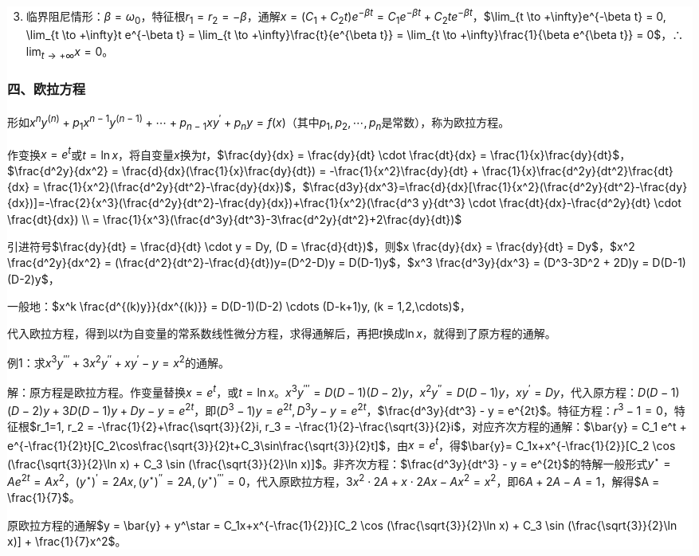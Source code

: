 3. 临界阻尼情形：$\beta = \omega_0$，特征根$r_1 = r_2 = -\beta$，通解$x = (C_1 + C_2 t)e^{-\beta t} = C_1 e^{-\beta t} + C_2 t e^{-\beta t}$，$\lim_{t \to +\infty}e^{-\beta t} = 0, \lim_{t \to +\infty}t e^{-\beta t} = \lim_{t \to +\infty}\frac{t}{e^{\beta t}} = \lim_{t \to +\infty}\frac{1}{\beta e^{\beta t}} = 0$，$\therefore \lim_{t \to +\infty} x = 0$。



### 四、欧拉方程

形如$x^n y^{(n)} + p_1 x^{n-1}y^{(n-1)} + \cdots + p_{n-1}xy^\prime + p_n y = f(x)$（其中$p_1, p_2, \cdots, p_n$是常数），称为欧拉方程。

作变换$x = e^t$或$t = \ln x$，将自变量$x$换为$t$，$\frac{dy}{dx} = \frac{dy}{dt} \cdot \frac{dt}{dx} = \frac{1}{x}\frac{dy}{dt}$，$\frac{d^2y}{dx^2} = \frac{d}{dx}(\frac{1}{x}\frac{dy}{dt}) = -\frac{1}{x^2}\frac{dy}{dt} + \frac{1}{x}\frac{d^2y}{dt^2}\frac{dt}{dx} = \frac{1}{x^2}(\frac{d^2y}{dt^2}-\frac{dy}{dx})$，$\frac{d3y}{dx^3}=\frac{d}{dx}[\frac{1}{x^2}(\frac{d^2y}{dt^2}-\frac{dy}{dx})]=-\frac{2}{x^3}(\frac{d^2y}{dt^2}-\frac{dy}{dx})+\frac{1}{x^2}(\frac{d^3 y}{dt^3} \cdot \frac{dt}{dx}-\frac{d^2y}{dt} \cdot \frac{dt}{dx}) \\ = \frac{1}{x^3}(\frac{d^3y}{dt^3}-3\frac{d^2y}{dt^2}+2\frac{dy}{dt})$

引进符号$\frac{dy}{dt} = \frac{d}{dt} \cdot y = Dy, (D = \frac{d}{dt})$，则$x \frac{dy}{dx} = \frac{dy}{dt} = Dy$，$x^2 \frac{d^2y}{dx^2} = (\frac{d^2}{dt^2}-\frac{d}{dt})y=(D^2-D)y = D(D-1)y$，$x^3 \frac{d^3y}{dx^3} = (D^3-3D^2 + 2D)y = D(D-1)(D-2)y$，

一般地：$x^k \frac{d^{(k)y}}{dx^{(k)}} = D(D-1)(D-2) \cdots (D-k+1)y, (k = 1,2,\cdots)$，

代入欧拉方程，得到以$t$为自变量的常系数线性微分方程，求得通解后，再把$t$换成$\ln x$，就得到了原方程的通解。



例1：求$x^3 y^{\prime\prime\prime} + 3x^2 y^{\prime\prime} + xy^\prime - y = x^2$的通解。

解：原方程是欧拉方程。作变量替换$x = e^t$，或$t = \ln x$。$x^3 y^{\prime\prime\prime} = D(D-1)(D-2)y$，$x^2y^{\prime\prime}=D(D-1)y$，$xy^\prime = Dy$，代入原方程：$D(D-1)(D-2)y+3D(D-1)y+Dy-y=e^{2t}$，即$(D^3-1)y = e^{2t}, D^3y-y=e^{2t}$，$\frac{d^3y}{dt^3} - y = e^{2t}$。特征方程：$r^3-1=0$，特征根$r_1=1, r_2 = -\frac{1}{2}+\frac{\sqrt{3}}{2}i, r_3 = -\frac{1}{2}-\frac{\sqrt{3}}{2}i$，对应齐次方程的通解：$\bar{y} = C_1 e^t + e^{-\frac{1}{2}t}[C_2\cos\frac{\sqrt{3}}{2}t+C_3\sin\frac{\sqrt{3}}{2}t]$，由$x = e^t$，得$\bar{y}= C_1x+x^{-\frac{1}{2}}[C_2 \cos (\frac{\sqrt{3}}{2}\ln x) + C_3 \sin (\frac{\sqrt{3}}{2}\ln x)]$。非齐次方程：$\frac{d^3y}{dt^3} - y = e^{2t}$的特解一般形式$y^\star = A e^{2t} = A x^2$，$(y^\star)^{\prime} = 2A x, (y^\star)^{\prime\prime} = 2A, (y^\star)^{\prime\prime\prime} = 0$，代入原欧拉方程，$3x^2 \cdot 2A + x \cdot 2A x - Ax^2 = x^2$，即$6A + 2A - A = 1$，解得$A = \frac{1}{7}$。

原欧拉方程的通解$y = \bar{y} + y^\star = C_1x+x^{-\frac{1}{2}}[C_2 \cos (\frac{\sqrt{3}}{2}\ln x) + C_3 \sin (\frac{\sqrt{3}}{2}\ln x)] + \frac{1}{7}x^2$。


